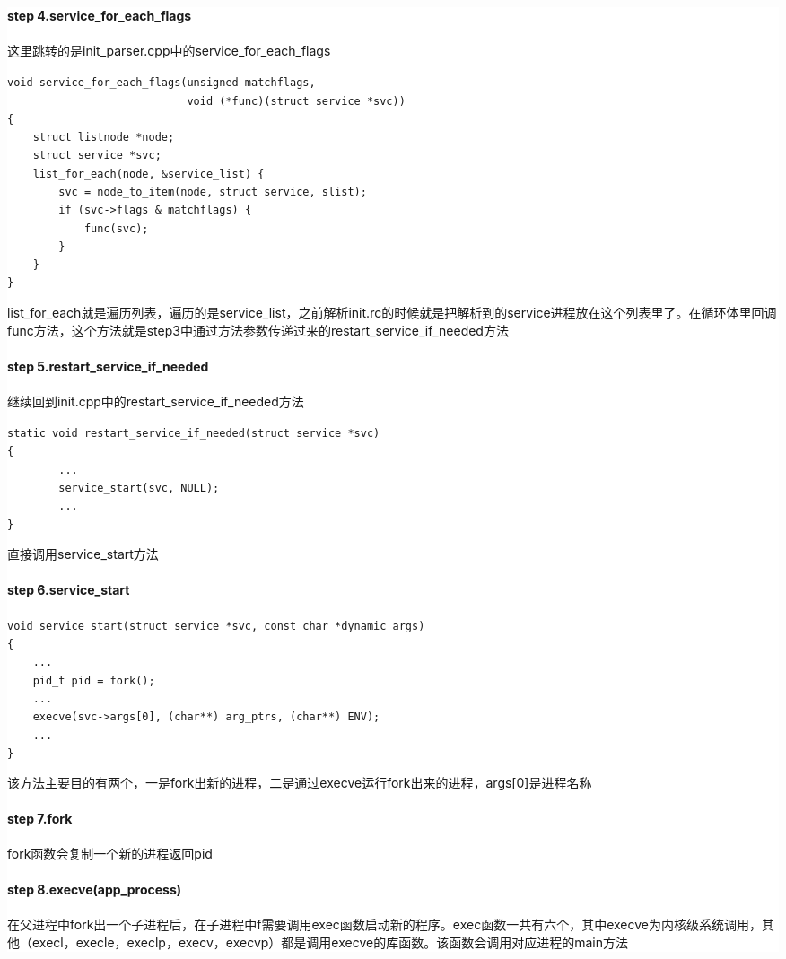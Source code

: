 #### step 4.service_for_each_flags
这里跳转的是init_parser.cpp中的service_for_each_flags
```
void service_for_each_flags(unsigned matchflags,
                            void (*func)(struct service *svc))
{
    struct listnode *node;
    struct service *svc;
    list_for_each(node, &service_list) {
        svc = node_to_item(node, struct service, slist);
        if (svc->flags & matchflags) {
            func(svc);
        }
    }
}
```
list_for_each就是遍历列表，遍历的是service_list，之前解析init.rc的时候就是把解析到的service进程放在这个列表里了。在循环体里回调func方法，这个方法就是step3中通过方法参数传递过来的restart_service_if_needed方法

####  step 5.restart_service_if_needed
继续回到init.cpp中的restart_service_if_needed方法
```
static void restart_service_if_needed(struct service *svc)
{
        ...
        service_start(svc, NULL);
        ...
}
```
直接调用service_start方法

#### step 6.service_start
```
void service_start(struct service *svc, const char *dynamic_args)
{
    ...
    pid_t pid = fork();
    ...
    execve(svc->args[0], (char**) arg_ptrs, (char**) ENV);
    ...  
}

```
该方法主要目的有两个，一是fork出新的进程，二是通过execve运行fork出来的进程，args[0]是进程名称

#### step 7.fork
fork函数会复制一个新的进程返回pid

#### step 8.execve(app_process)
在父进程中fork出一个子进程后，在子进程中f需要调用exec函数启动新的程序。exec函数一共有六个，其中execve为内核级系统调用，其他（execl，execle，execlp，execv，execvp）都是调用execve的库函数。该函数会调用对应进程的main方法

